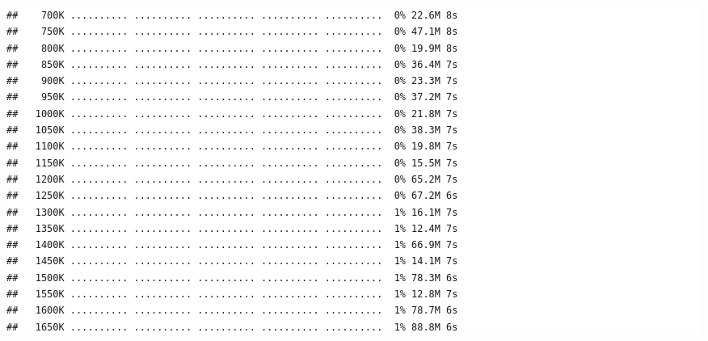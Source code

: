     ##    700K .......... .......... .......... .......... ..........  0% 22.6M 8s
    ##    750K .......... .......... .......... .......... ..........  0% 47.1M 8s
    ##    800K .......... .......... .......... .......... ..........  0% 19.9M 8s
    ##    850K .......... .......... .......... .......... ..........  0% 36.4M 7s
    ##    900K .......... .......... .......... .......... ..........  0% 23.3M 7s
    ##    950K .......... .......... .......... .......... ..........  0% 37.2M 7s
    ##   1000K .......... .......... .......... .......... ..........  0% 21.8M 7s
    ##   1050K .......... .......... .......... .......... ..........  0% 38.3M 7s
    ##   1100K .......... .......... .......... .......... ..........  0% 19.8M 7s
    ##   1150K .......... .......... .......... .......... ..........  0% 15.5M 7s
    ##   1200K .......... .......... .......... .......... ..........  0% 65.2M 7s
    ##   1250K .......... .......... .......... .......... ..........  0% 67.2M 6s
    ##   1300K .......... .......... .......... .......... ..........  1% 16.1M 7s
    ##   1350K .......... .......... .......... .......... ..........  1% 12.4M 7s
    ##   1400K .......... .......... .......... .......... ..........  1% 66.9M 7s
    ##   1450K .......... .......... .......... .......... ..........  1% 14.1M 7s
    ##   1500K .......... .......... .......... .......... ..........  1% 78.3M 6s
    ##   1550K .......... .......... .......... .......... ..........  1% 12.8M 7s
    ##   1600K .......... .......... .......... .......... ..........  1% 78.7M 6s
    ##   1650K .......... .......... .......... .......... ..........  1% 88.8M 6s